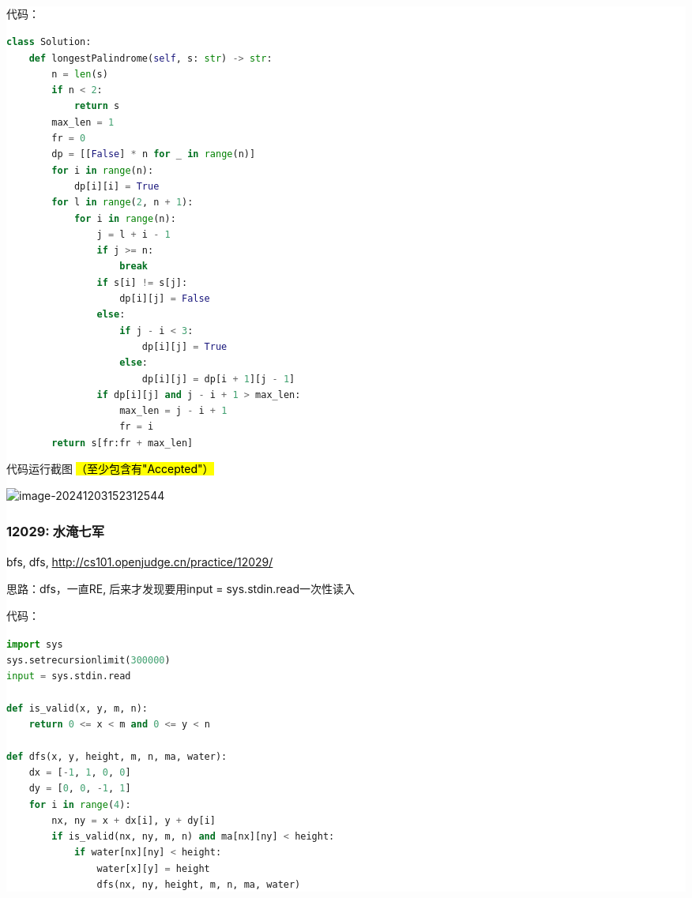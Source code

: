 
代码：

```python
class Solution:
    def longestPalindrome(self, s: str) -> str:
        n = len(s)
        if n < 2:
            return s
        max_len = 1
        fr = 0
        dp = [[False] * n for _ in range(n)]
        for i in range(n):
            dp[i][i] = True
        for l in range(2, n + 1):
            for i in range(n):
                j = l + i - 1
                if j >= n:
                    break
                if s[i] != s[j]:
                    dp[i][j] = False
                else:
                    if j - i < 3:
                        dp[i][j] = True
                    else:
                        dp[i][j] = dp[i + 1][j - 1]
                if dp[i][j] and j - i + 1 > max_len:
                    max_len = j - i + 1
                    fr = i
        return s[fr:fr + max_len]
```



代码运行截图 <mark>（至少包含有"Accepted"）</mark>

![image-20241203152312544](C:\Users\28566\AppData\Roaming\Typora\typora-user-images\image-20241203152312544.png)





### 12029: 水淹七军

bfs, dfs, http://cs101.openjudge.cn/practice/12029/

思路：dfs，一直RE, 后来才发现要用input = sys.stdin.read一次性读入



代码：

```python
import sys
sys.setrecursionlimit(300000)
input = sys.stdin.read

def is_valid(x, y, m, n):
    return 0 <= x < m and 0 <= y < n

def dfs(x, y, height, m, n, ma, water):
    dx = [-1, 1, 0, 0]
    dy = [0, 0, -1, 1]
    for i in range(4):
        nx, ny = x + dx[i], y + dy[i]
        if is_valid(nx, ny, m, n) and ma[nx][ny] < height:
            if water[nx][ny] < height:
                water[x][y] = height
                dfs(nx, ny, height, m, n, ma, water)

```